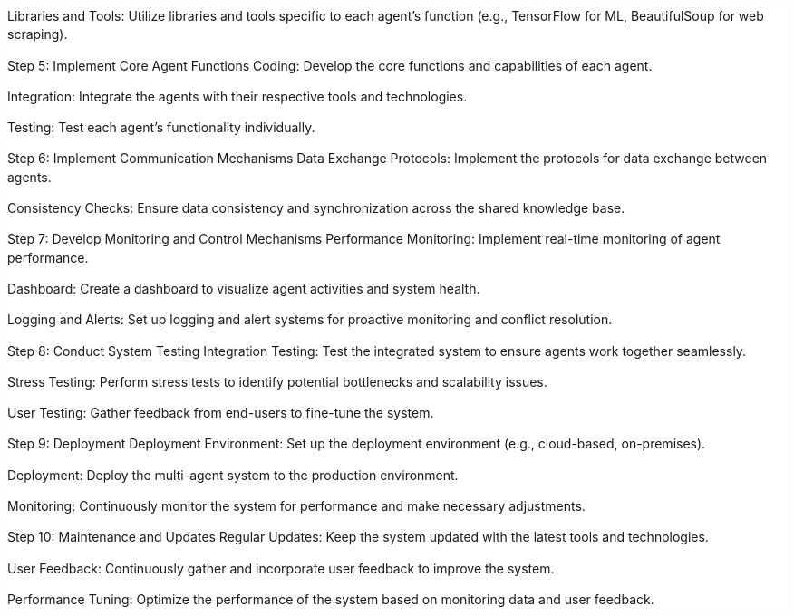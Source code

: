 Libraries and Tools: Utilize libraries and tools specific to each agent’s function (e.g., TensorFlow for ML, BeautifulSoup for web scraping).

Step 5: Implement Core Agent Functions
Coding: Develop the core functions and capabilities of each agent.

Integration: Integrate the agents with their respective tools and technologies.

Testing: Test each agent’s functionality individually.

Step 6: Implement Communication Mechanisms
Data Exchange Protocols: Implement the protocols for data exchange between agents.

Consistency Checks: Ensure data consistency and synchronization across the shared knowledge base.

Step 7: Develop Monitoring and Control Mechanisms
Performance Monitoring: Implement real-time monitoring of agent performance.

Dashboard: Create a dashboard to visualize agent activities and system health.

Logging and Alerts: Set up logging and alert systems for proactive monitoring and conflict resolution.

Step 8: Conduct System Testing
Integration Testing: Test the integrated system to ensure agents work together seamlessly.

Stress Testing: Perform stress tests to identify potential bottlenecks and scalability issues.

User Testing: Gather feedback from end-users to fine-tune the system.

Step 9: Deployment
Deployment Environment: Set up the deployment environment (e.g., cloud-based, on-premises).

Deployment: Deploy the multi-agent system to the production environment.

Monitoring: Continuously monitor the system for performance and make necessary adjustments.

Step 10: Maintenance and Updates
Regular Updates: Keep the system updated with the latest tools and technologies.

User Feedback: Continuously gather and incorporate user feedback to improve the system.

Performance Tuning: Optimize the performance of the system based on monitoring data and user feedback.